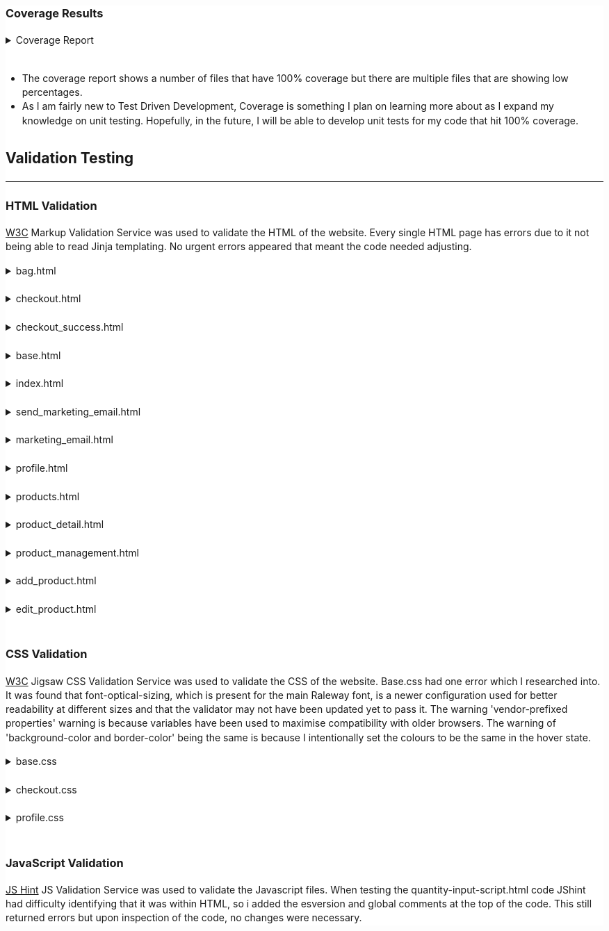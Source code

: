 
### Coverage Results

<details><summary>Coverage Report</summary></details><br>

- The coverage report shows a number of files that have 100% coverage but there are multiple files that are showing low percentages.
- As I am fairly new to Test Driven Development, Coverage is something I plan on learning more about as I expand my knowledge on unit testing. Hopefully, in the future, I will be able to develop unit tests for my code that hit 100% coverage.

## Validation Testing
_ _ _

### HTML Validation

[W3C](https://validator.w3.org/) Markup Validation Service was used to validate the HTML of the website. Every single HTML page has errors due to it not being able to read Jinja templating. No urgent errors appeared that meant the code needed adjusting.

<details><summary>bag.html</summary></details><br>
<details><summary>checkout.html</summary></details><br>
<details><summary>checkout_success.html</summary></details><br>
<details><summary>base.html</summary></details><br>
<details><summary>index.html</summary></details><br>
<details><summary>send_marketing_email.html</summary></details><br>
<details><summary>marketing_email.html</summary></details><br>
<details><summary>profile.html</summary></details><br>
<details><summary>products.html</summary></details><br>
<details><summary>product_detail.html</summary></details><br>
<details><summary>product_management.html</summary></details><br>
<details><summary>add_product.html</summary></details><br>
<details><summary>edit_product.html</summary></details><br>

### CSS Validation

[W3C](https://jigsaw.w3.org/css-validator/) Jigsaw CSS Validation Service was used to validate the CSS of the website.
Base.css had one error which I researched into. It was found that font-optical-sizing, which is present for the main Raleway font, is a newer configuration used for better readability at different sizes and that the validator may not have been updated yet to pass it. The warning 'vendor-prefixed properties' warning is because variables have been used to maximise compatibility with older browsers. The warning of 'background-color and border-color' being the same is because I intentionally set the colours to be the same in the hover state.

<details><summary>base.css</summary></details><br>
<details><summary>checkout.css</summary></details><br>
<details><summary>profile.css</summary></details><br>

### JavaScript Validation

[JS Hint](https://jshint.com/) JS Validation Service was used to validate the Javascript files. When testing the quantity-input-script.html code JShint had difficulty identifying that it was within HTML, so i added the esversion and global comments at the top of the code. This still returned errors but upon inspection of the code, no changes were necessary.
